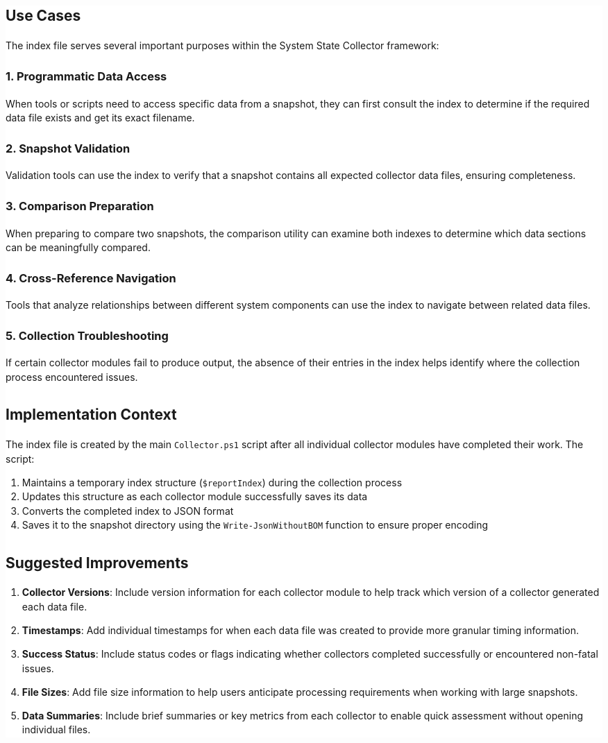 ## Use Cases

The index file serves several important purposes within the System State Collector framework:

### 1. Programmatic Data Access
When tools or scripts need to access specific data from a snapshot, they can first consult the index to determine if the required data file exists and get its exact filename.

### 2. Snapshot Validation
Validation tools can use the index to verify that a snapshot contains all expected collector data files, ensuring completeness.

### 3. Comparison Preparation
When preparing to compare two snapshots, the comparison utility can examine both indexes to determine which data sections can be meaningfully compared.

### 4. Cross-Reference Navigation
Tools that analyze relationships between different system components can use the index to navigate between related data files.

### 5. Collection Troubleshooting
If certain collector modules fail to produce output, the absence of their entries in the index helps identify where the collection process encountered issues.

## Implementation Context

The index file is created by the main `Collector.ps1` script after all individual collector modules have completed their work. The script:

1. Maintains a temporary index structure (`$reportIndex`) during the collection process
2. Updates this structure as each collector module successfully saves its data
3. Converts the completed index to JSON format
4. Saves it to the snapshot directory using the `Write-JsonWithoutBOM` function to ensure proper encoding

## Suggested Improvements

1. **Collector Versions**: Include version information for each collector module to help track which version of a collector generated each data file.

2. **Timestamps**: Add individual timestamps for when each data file was created to provide more granular timing information.

3. **Success Status**: Include status codes or flags indicating whether collectors completed successfully or encountered non-fatal issues.

4. **File Sizes**: Add file size information to help users anticipate processing requirements when working with large snapshots.

5. **Data Summaries**: Include brief summaries or key metrics from each collector to enable quick assessment without opening individual files.

